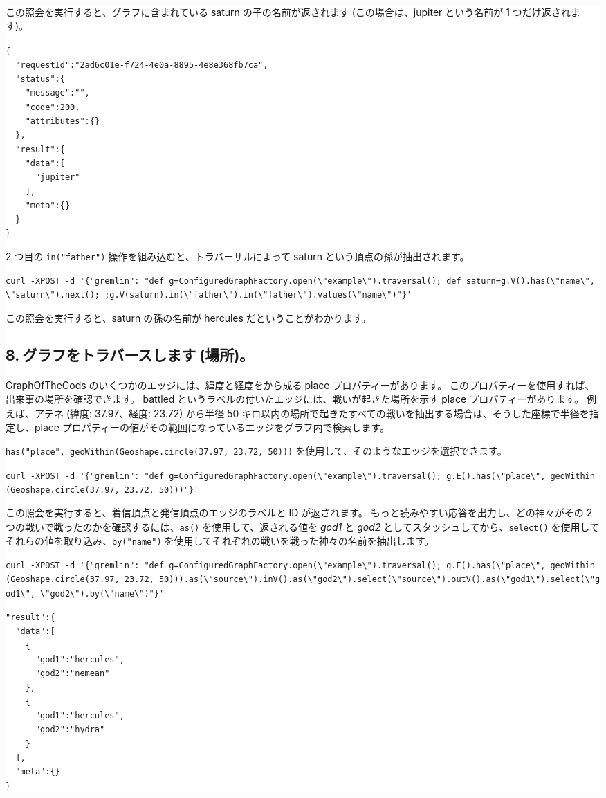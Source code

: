 この照会を実行すると、グラフに含まれている saturn の子の名前が返されます (この場合は、jupiter という名前が 1 つだけ返されます)。

```
{
  "requestId":"2ad6c01e-f724-4e0a-8895-4e8e368fb7ca",
  "status":{
    "message":"",
    "code":200,
    "attributes":{}
  },
  "result":{
    "data":[
      "jupiter"
    ],
    "meta":{}
  }
}
```

2 つ目の `in("father")` 操作を組み込むと、トラバーサルによって saturn という頂点の孫が抽出されます。

```
curl -XPOST -d '{"gremlin": "def g=ConfiguredGraphFactory.open(\"example\").traversal(); def saturn=g.V().has(\"name\", \"saturn\").next(); ;g.V(saturn).in(\"father\").in(\"father\").values(\"name\")"}'
```

この照会を実行すると、saturn の孫の名前が hercules だということがわかります。

## 8. グラフをトラバースします (場所)。

GraphOfTheGods のいくつかのエッジには、緯度と経度をから成る place プロパティーがあります。 このプロパティーを使用すれば、出来事の場所を確認できます。 battled というラベルの付いたエッジには、戦いが起きた場所を示す place プロパティーがあります。 例えば、アテネ (緯度: 37.97、経度: 23.72) から半径 50 キロ以内の場所で起きたすべての戦いを抽出する場合は、そうした座標で半径を指定し、place プロパティーの値がその範囲になっているエッジをグラフ内で検索します。

`has("place", geoWithin(Geoshape.circle(37.97, 23.72, 50)))` を使用して、そのようなエッジを選択できます。

```
curl -XPOST -d '{"gremlin": "def g=ConfiguredGraphFactory.open(\"example\").traversal(); g.E().has(\"place\", geoWithin(Geoshape.circle(37.97, 23.72, 50)))"}'
```

この照会を実行すると、着信頂点と発信頂点のエッジのラベルと ID が返されます。 もっと読みやすい応答を出力し、どの神々がその 2 つの戦いで戦ったのかを確認するには、`as()` を使用して、返される値を _god1_ と _god2_ としてスタッシュしてから、`select()` を使用してそれらの値を取り込み、`by("name")` を使用してそれぞれの戦いを戦った神々の名前を抽出します。

```
curl -XPOST -d '{"gremlin": "def g=ConfiguredGraphFactory.open(\"example\").traversal(); g.E().has(\"place\", geoWithin(Geoshape.circle(37.97, 23.72, 50))).as(\"source\").inV().as(\"god2\").select(\"source\").outV().as(\"god1\").select(\"god1\", \"god2\").by(\"name\")"}'
```

```
"result":{
  "data":[
    {
      "god1":"hercules",
      "god2":"nemean"
    },
    {
      "god1":"hercules",
      "god2":"hydra"
    }
  ],
  "meta":{}
}
```
